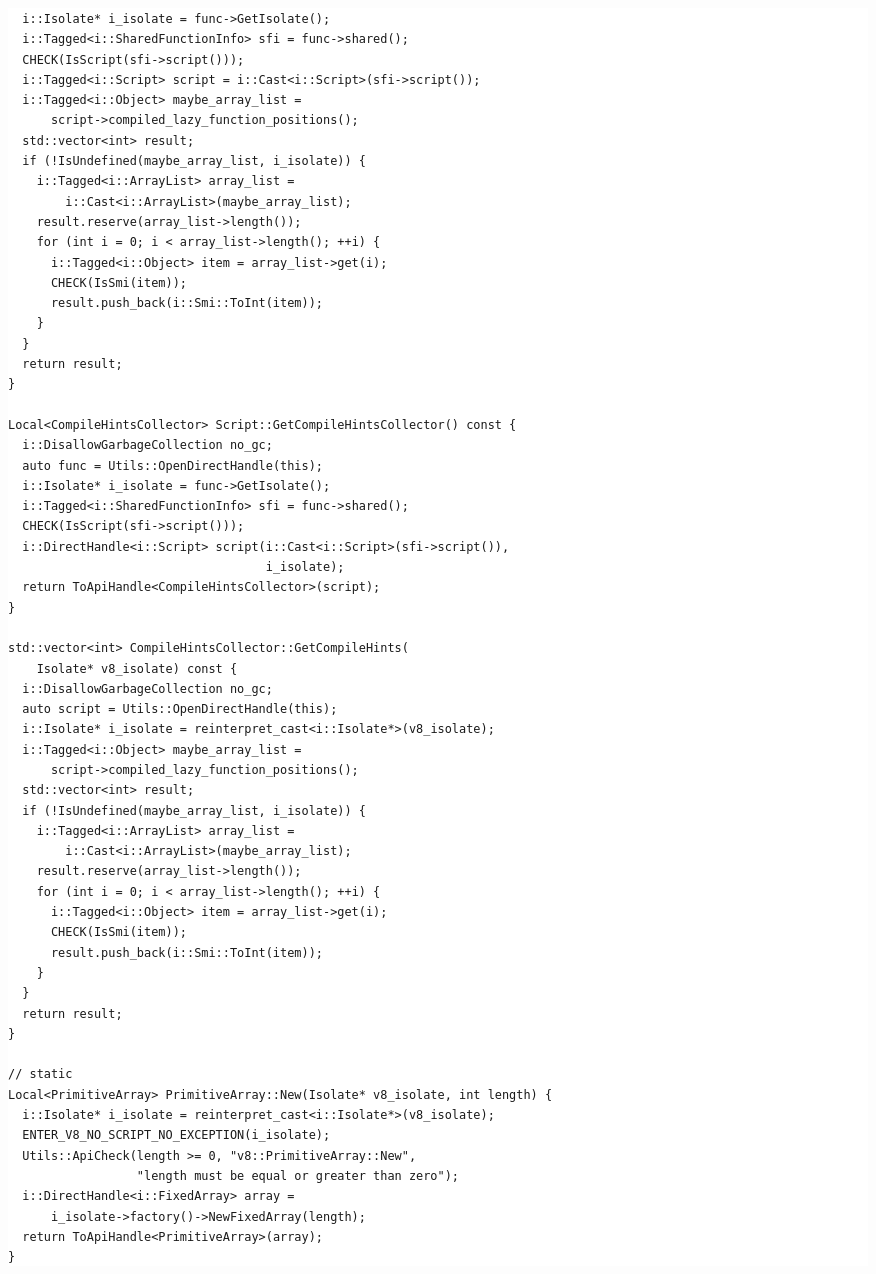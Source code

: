 ```
  i::Isolate* i_isolate = func->GetIsolate();
  i::Tagged<i::SharedFunctionInfo> sfi = func->shared();
  CHECK(IsScript(sfi->script()));
  i::Tagged<i::Script> script = i::Cast<i::Script>(sfi->script());
  i::Tagged<i::Object> maybe_array_list =
      script->compiled_lazy_function_positions();
  std::vector<int> result;
  if (!IsUndefined(maybe_array_list, i_isolate)) {
    i::Tagged<i::ArrayList> array_list =
        i::Cast<i::ArrayList>(maybe_array_list);
    result.reserve(array_list->length());
    for (int i = 0; i < array_list->length(); ++i) {
      i::Tagged<i::Object> item = array_list->get(i);
      CHECK(IsSmi(item));
      result.push_back(i::Smi::ToInt(item));
    }
  }
  return result;
}

Local<CompileHintsCollector> Script::GetCompileHintsCollector() const {
  i::DisallowGarbageCollection no_gc;
  auto func = Utils::OpenDirectHandle(this);
  i::Isolate* i_isolate = func->GetIsolate();
  i::Tagged<i::SharedFunctionInfo> sfi = func->shared();
  CHECK(IsScript(sfi->script()));
  i::DirectHandle<i::Script> script(i::Cast<i::Script>(sfi->script()),
                                    i_isolate);
  return ToApiHandle<CompileHintsCollector>(script);
}

std::vector<int> CompileHintsCollector::GetCompileHints(
    Isolate* v8_isolate) const {
  i::DisallowGarbageCollection no_gc;
  auto script = Utils::OpenDirectHandle(this);
  i::Isolate* i_isolate = reinterpret_cast<i::Isolate*>(v8_isolate);
  i::Tagged<i::Object> maybe_array_list =
      script->compiled_lazy_function_positions();
  std::vector<int> result;
  if (!IsUndefined(maybe_array_list, i_isolate)) {
    i::Tagged<i::ArrayList> array_list =
        i::Cast<i::ArrayList>(maybe_array_list);
    result.reserve(array_list->length());
    for (int i = 0; i < array_list->length(); ++i) {
      i::Tagged<i::Object> item = array_list->get(i);
      CHECK(IsSmi(item));
      result.push_back(i::Smi::ToInt(item));
    }
  }
  return result;
}

// static
Local<PrimitiveArray> PrimitiveArray::New(Isolate* v8_isolate, int length) {
  i::Isolate* i_isolate = reinterpret_cast<i::Isolate*>(v8_isolate);
  ENTER_V8_NO_SCRIPT_NO_EXCEPTION(i_isolate);
  Utils::ApiCheck(length >= 0, "v8::PrimitiveArray::New",
                  "length must be equal or greater than zero");
  i::DirectHandle<i::FixedArray> array =
      i_isolate->factory()->NewFixedArray(length);
  return ToApiHandle<PrimitiveArray>(array);
}

```